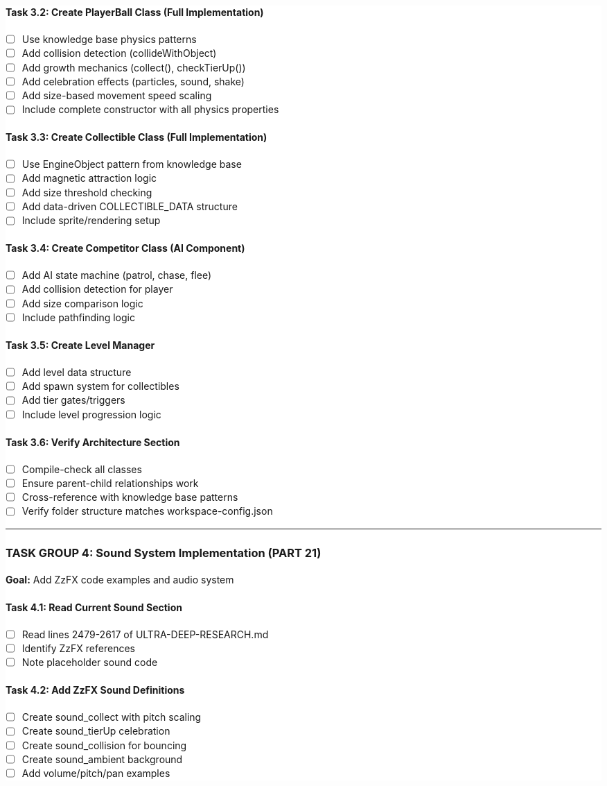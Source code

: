 #### Task 3.2: Create PlayerBall Class (Full Implementation)
- [ ] Use knowledge base physics patterns
- [ ] Add collision detection (collideWithObject)
- [ ] Add growth mechanics (collect(), checkTierUp())
- [ ] Add celebration effects (particles, sound, shake)
- [ ] Add size-based movement speed scaling
- [ ] Include complete constructor with all physics properties

#### Task 3.3: Create Collectible Class (Full Implementation)
- [ ] Use EngineObject pattern from knowledge base
- [ ] Add magnetic attraction logic
- [ ] Add size threshold checking
- [ ] Add data-driven COLLECTIBLE_DATA structure
- [ ] Include sprite/rendering setup

#### Task 3.4: Create Competitor Class (AI Component)
- [ ] Add AI state machine (patrol, chase, flee)
- [ ] Add collision detection for player
- [ ] Add size comparison logic
- [ ] Include pathfinding logic

#### Task 3.5: Create Level Manager
- [ ] Add level data structure
- [ ] Add spawn system for collectibles
- [ ] Add tier gates/triggers
- [ ] Include level progression logic

#### Task 3.6: Verify Architecture Section
- [ ] Compile-check all classes
- [ ] Ensure parent-child relationships work
- [ ] Cross-reference with knowledge base patterns
- [ ] Verify folder structure matches workspace-config.json

---

### TASK GROUP 4: Sound System Implementation (PART 21)
**Goal:** Add ZzFX code examples and audio system

#### Task 4.1: Read Current Sound Section
- [ ] Read lines 2479-2617 of ULTRA-DEEP-RESEARCH.md
- [ ] Identify ZzFX references
- [ ] Note placeholder sound code

#### Task 4.2: Add ZzFX Sound Definitions
- [ ] Create sound_collect with pitch scaling
- [ ] Create sound_tierUp celebration
- [ ] Create sound_collision for bouncing
- [ ] Create sound_ambient background
- [ ] Add volume/pitch/pan examples
